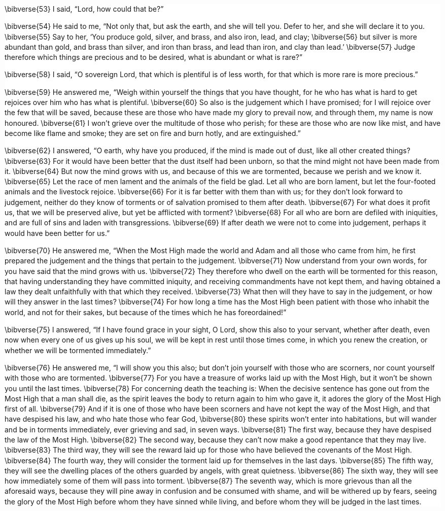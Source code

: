 \bibverse{53} I said, “Lord, how could that be?” 

\bibverse{54} He said to me, “Not only that, but ask the earth, and she will tell you. Defer to her, and she will declare it to you. \bibverse{55} Say to her, ‘You produce gold, silver, and brass, and also iron, lead, and clay; \bibverse{56} but silver is more abundant than gold, and brass than silver, and iron than brass, and lead than iron, and clay than lead.’ \bibverse{57} Judge therefore which things are precious and to be desired, what is abundant or what is rare?” 

\bibverse{58} I said, “O sovereign Lord, that which is plentiful is of less worth, for that which is more rare is more precious.” 

\bibverse{59} He answered me, “Weigh within yourself the things that you have thought, for he who has what is hard to get rejoices over him who has what is plentiful. \bibverse{60} So also is the judgement which I have promised; for I will rejoice over the few that will be saved, because these are those who have made my glory to prevail now, and through them, my name is now honoured. \bibverse{61} I won’t grieve over the multitude of those who perish; for these are those who are now like mist, and have become like flame and smoke; they are set on fire and burn hotly, and are extinguished.” 

\bibverse{62} I answered, “O earth, why have you produced, if the mind is made out of dust, like all other created things? \bibverse{63} For it would have been better that the dust itself had been unborn, so that the mind might not have been made from it. \bibverse{64} But now the mind grows with us, and because of this we are tormented, because we perish and we know it. \bibverse{65} Let the race of men lament and the animals of the field be glad. Let all who are born lament, but let the four-footed animals and the livestock rejoice. \bibverse{66} For it is far better with them than with us; for they don’t look forward to judgement, neither do they know of torments or of salvation promised to them after death. \bibverse{67} For what does it profit us, that we will be preserved alive, but yet be afflicted with torment? \bibverse{68} For all who are born are defiled with iniquities, and are full of sins and laden with transgressions. \bibverse{69} If after death we were not to come into judgement, perhaps it would have been better for us.” 

\bibverse{70} He answered me, “When the Most High made the world and Adam and all those who came from him, he first prepared the judgement and the things that pertain to the judgement. \bibverse{71} Now understand from your own words, for you have said that the mind grows with us. \bibverse{72} They therefore who dwell on the earth will be tormented for this reason, that having understanding they have committed iniquity, and receiving commandments have not kept them, and having obtained a law they dealt unfaithfully with that which they received. \bibverse{73} What then will they have to say in the judgement, or how will they answer in the last times? \bibverse{74} For how long a time has the Most High been patient with those who inhabit the world, and not for their sakes, but because of the times which he has foreordained!” 

\bibverse{75} I answered, “If I have found grace in your sight, O Lord, show this also to your servant, whether after death, even now when every one of us gives up his soul, we will be kept in rest until those times come, in which you renew the creation, or whether we will be tormented immediately.” 

\bibverse{76} He answered me, “I will show you this also; but don’t join yourself with those who are scorners, nor count yourself with those who are tormented. \bibverse{77} For you have a treasure of works laid up with the Most High, but it won’t be shown you until the last times. \bibverse{78} For concerning death the teaching is: When the decisive sentence has gone out from the Most High that a man shall die, as the spirit leaves the body to return again to him who gave it, it adores the glory of the Most High first of all. \bibverse{79} And if it is one of those who have been scorners and have not kept the way of the Most High, and that have despised his law, and who hate those who fear God, \bibverse{80} these spirits won’t enter into habitations, but will wander and be in torments immediately, ever grieving and sad, in seven ways. \bibverse{81} The first way, because they have despised the law of the Most High. \bibverse{82} The second way, because they can’t now make a good repentance that they may live. \bibverse{83} The third way, they will see the reward laid up for those who have believed the covenants of the Most High. \bibverse{84} The fourth way, they will consider the torment laid up for themselves in the last days. \bibverse{85} The fifth way, they will see the dwelling places of the others guarded by angels, with great quietness. \bibverse{86} The sixth way, they will see how immediately some of them will pass into torment. \bibverse{87} The seventh way, which is more grievous than all the aforesaid ways, because they will pine away in confusion and be consumed with shame, and will be withered up by fears, seeing the glory of the Most High before whom they have sinned while living, and before whom they will be judged in the last times. 
